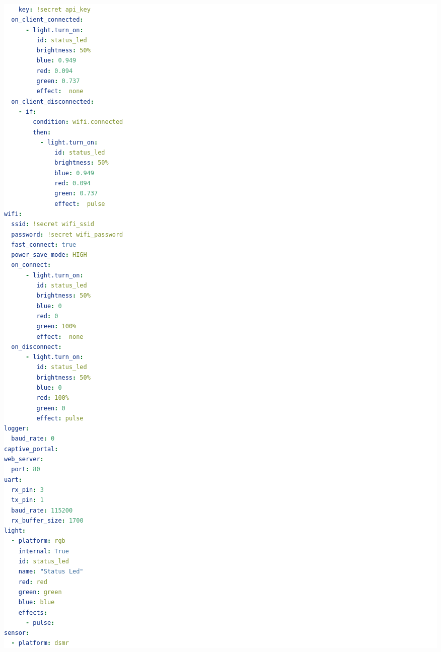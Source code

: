 ```yml
    key: !secret api_key
  on_client_connected:
      - light.turn_on:
         id: status_led
         brightness: 50%
         blue: 0.949
         red: 0.094
         green: 0.737
         effect:  none
  on_client_disconnected:
    - if:
        condition: wifi.connected
        then:
          - light.turn_on:
              id: status_led
              brightness: 50%
              blue: 0.949
              red: 0.094
              green: 0.737
              effect:  pulse
wifi:
  ssid: !secret wifi_ssid
  password: !secret wifi_password
  fast_connect: true
  power_save_mode: HIGH
  on_connect:
      - light.turn_on:
         id: status_led
         brightness: 50%
         blue: 0
         red: 0
         green: 100%
         effect:  none
  on_disconnect:
      - light.turn_on:
         id: status_led
         brightness: 50%
         blue: 0
         red: 100%
         green: 0
         effect: pulse
logger:
  baud_rate: 0
captive_portal:
web_server:
  port: 80
uart:
  rx_pin: 3
  tx_pin: 1
  baud_rate: 115200
  rx_buffer_size: 1700
light:
  - platform: rgb
    internal: True
    id: status_led
    name: "Status Led"
    red: red
    green: green
    blue: blue
    effects:
      - pulse:
sensor:
  - platform: dsmr
```